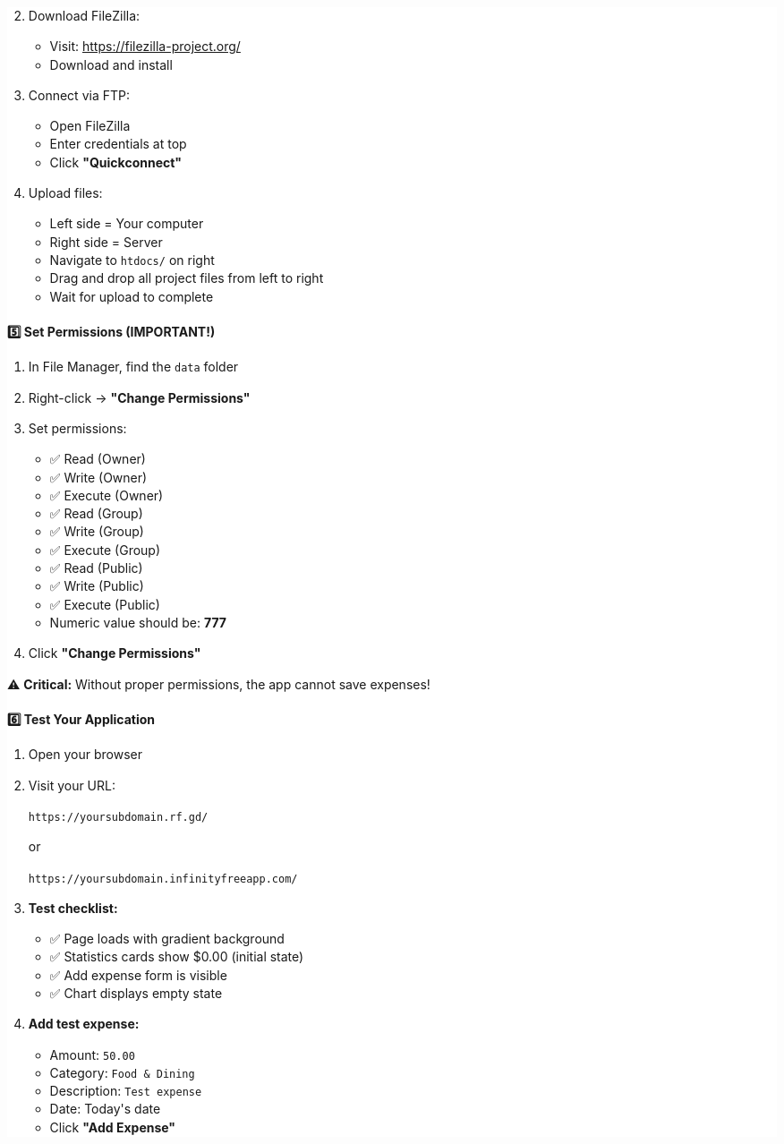 2. Download FileZilla:
   - Visit: https://filezilla-project.org/
   - Download and install

3. Connect via FTP:
   - Open FileZilla
   - Enter credentials at top
   - Click **"Quickconnect"**

4. Upload files:
   - Left side = Your computer
   - Right side = Server
   - Navigate to `htdocs/` on right
   - Drag and drop all project files from left to right
   - Wait for upload to complete

#### 5️⃣ Set Permissions (IMPORTANT!)

1. In File Manager, find the `data` folder
2. Right-click → **"Change Permissions"**
3. Set permissions:
   - ✅ Read (Owner)
   - ✅ Write (Owner)
   - ✅ Execute (Owner)
   - ✅ Read (Group)
   - ✅ Write (Group)
   - ✅ Execute (Group)
   - ✅ Read (Public)
   - ✅ Write (Public)
   - ✅ Execute (Public)
   - Numeric value should be: **777**

4. Click **"Change Permissions"**

⚠️ **Critical:** Without proper permissions, the app cannot save expenses!

#### 6️⃣ Test Your Application

1. Open your browser
2. Visit your URL:
   ```
   https://yoursubdomain.rf.gd/
   ```
   or
   ```
   https://yoursubdomain.infinityfreeapp.com/
   ```

3. **Test checklist:**
   - ✅ Page loads with gradient background
   - ✅ Statistics cards show $0.00 (initial state)
   - ✅ Add expense form is visible
   - ✅ Chart displays empty state

4. **Add test expense:**
   - Amount: `50.00`
   - Category: `Food & Dining`
   - Description: `Test expense`
   - Date: Today's date
   - Click **"Add Expense"**
